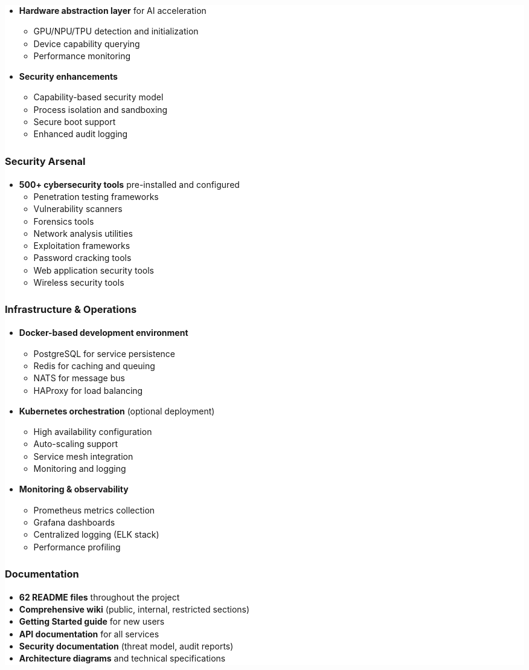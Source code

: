 -   **Hardware abstraction layer** for AI acceleration

    -   GPU/NPU/TPU detection and initialization
    -   Device capability querying
    -   Performance monitoring

-   **Security enhancements**
    -   Capability-based security model
    -   Process isolation and sandboxing
    -   Secure boot support
    -   Enhanced audit logging

### Security Arsenal

-   **500+ cybersecurity tools** pre-installed and configured
    -   Penetration testing frameworks
    -   Vulnerability scanners
    -   Forensics tools
    -   Network analysis utilities
    -   Exploitation frameworks
    -   Password cracking tools
    -   Web application security tools
    -   Wireless security tools

### Infrastructure & Operations

-   **Docker-based development environment**

    -   PostgreSQL for service persistence
    -   Redis for caching and queuing
    -   NATS for message bus
    -   HAProxy for load balancing

-   **Kubernetes orchestration** (optional deployment)

    -   High availability configuration
    -   Auto-scaling support
    -   Service mesh integration
    -   Monitoring and logging

-   **Monitoring & observability**
    -   Prometheus metrics collection
    -   Grafana dashboards
    -   Centralized logging (ELK stack)
    -   Performance profiling

### Documentation

-   **62 README files** throughout the project
-   **Comprehensive wiki** (public, internal, restricted sections)
-   **Getting Started guide** for new users
-   **API documentation** for all services
-   **Security documentation** (threat model, audit reports)
-   **Architecture diagrams** and technical specifications
